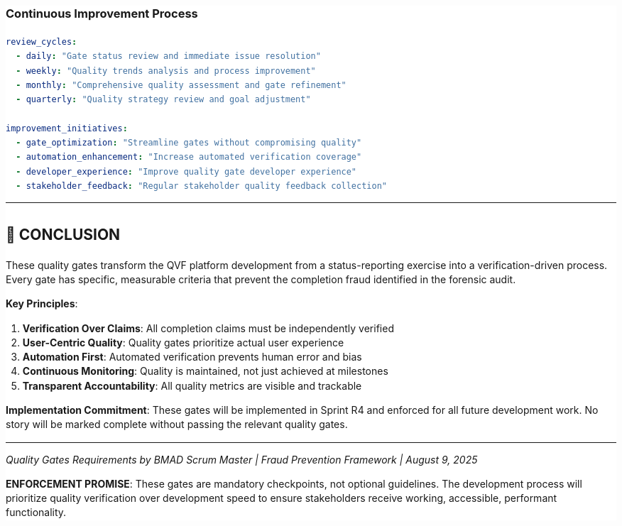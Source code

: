 ### **Continuous Improvement Process**
```yaml
review_cycles:
  - daily: "Gate status review and immediate issue resolution"
  - weekly: "Quality trends analysis and process improvement"
  - monthly: "Comprehensive quality assessment and gate refinement"
  - quarterly: "Quality strategy review and goal adjustment"

improvement_initiatives:
  - gate_optimization: "Streamline gates without compromising quality"
  - automation_enhancement: "Increase automated verification coverage"
  - developer_experience: "Improve quality gate developer experience"
  - stakeholder_feedback: "Regular stakeholder quality feedback collection"
```

---

## 📝 CONCLUSION

These quality gates transform the QVF platform development from a status-reporting exercise into a verification-driven process. Every gate has specific, measurable criteria that prevent the completion fraud identified in the forensic audit.

**Key Principles**:
1. **Verification Over Claims**: All completion claims must be independently verified
2. **User-Centric Quality**: Quality gates prioritize actual user experience
3. **Automation First**: Automated verification prevents human error and bias
4. **Continuous Monitoring**: Quality is maintained, not just achieved at milestones
5. **Transparent Accountability**: All quality metrics are visible and trackable

**Implementation Commitment**: These gates will be implemented in Sprint R4 and enforced for all future development work. No story will be marked complete without passing the relevant quality gates.

---

*Quality Gates Requirements by BMAD Scrum Master | Fraud Prevention Framework | August 9, 2025*

**ENFORCEMENT PROMISE**: These gates are mandatory checkpoints, not optional guidelines. The development process will prioritize quality verification over development speed to ensure stakeholders receive working, accessible, performant functionality.